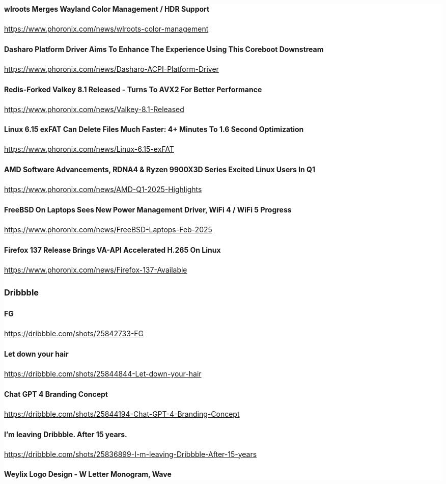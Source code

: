 #### wlroots Merges Wayland Color Management / HDR Support

<span style="color: blue!80!green"><https://www.phoronix.com/news/wlroots-color-management></span>

#### Dasharo Platform Driver Aims To Enhance The Experience Using This Coreboot Downstream

<span style="color: blue!80!green"><https://www.phoronix.com/news/Dasharo-ACPI-Platform-Driver></span>

#### Redis-Forked Valkey 8.1 Released - Turns To AVX2 For Better Performance

<span style="color: blue!80!green"><https://www.phoronix.com/news/Valkey-8.1-Released></span>

#### Linux 6.15 exFAT Can Delete Files Much Faster: 4+ Minutes To 1.6 Second Optimization

<span style="color: blue!80!green"><https://www.phoronix.com/news/Linux-6.15-exFAT></span>

#### AMD Software Advancements, RDNA4 & Ryzen 9900X3D Series Excited Linux Users In Q1

<span style="color: blue!80!green"><https://www.phoronix.com/news/AMD-Q1-2025-Highlights></span>

#### FreeBSD On Laptops Sees New Power Management Driver, WiFi 4 / WiFi 5 Progress

<span style="color: blue!80!green"><https://www.phoronix.com/news/FreeBSD-Laptops-Feb-2025></span>

#### Firefox 137 Release Brings VA-API Accelerated H.265 On Linux

<span style="color: blue!80!green"><https://www.phoronix.com/news/Firefox-137-Available></span>

### Dribbble

#### FG

<span style="color: blue!80!green"><https://dribbble.com/shots/25842733-FG></span>

#### Let down your hair

<span style="color: blue!80!green"><https://dribbble.com/shots/25844844-Let-down-your-hair></span>

#### Chat GPT 4 Branding Concept

<span style="color: blue!80!green"><https://dribbble.com/shots/25844194-Chat-GPT-4-Branding-Concept></span>

#### I’m leaving Dribbble. After 15 years.

<span style="color: blue!80!green"><https://dribbble.com/shots/25836899-I-m-leaving-Dribbble-After-15-years></span>

#### Weylix Logo Design - W Letter Monogram, Wave
